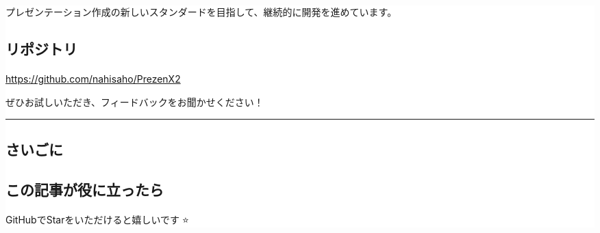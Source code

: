 プレゼンテーション作成の新しいスタンダードを目指して、継続的に開発を進めています。

## リポジトリ

<https://github.com/nahisaho/PrezenX2>

ぜひお試しいただき、フィードバックをお聞かせください！

---

## さいごに

## この記事が役に立ったら

GitHubでStarをいただけると嬉しいです ⭐
